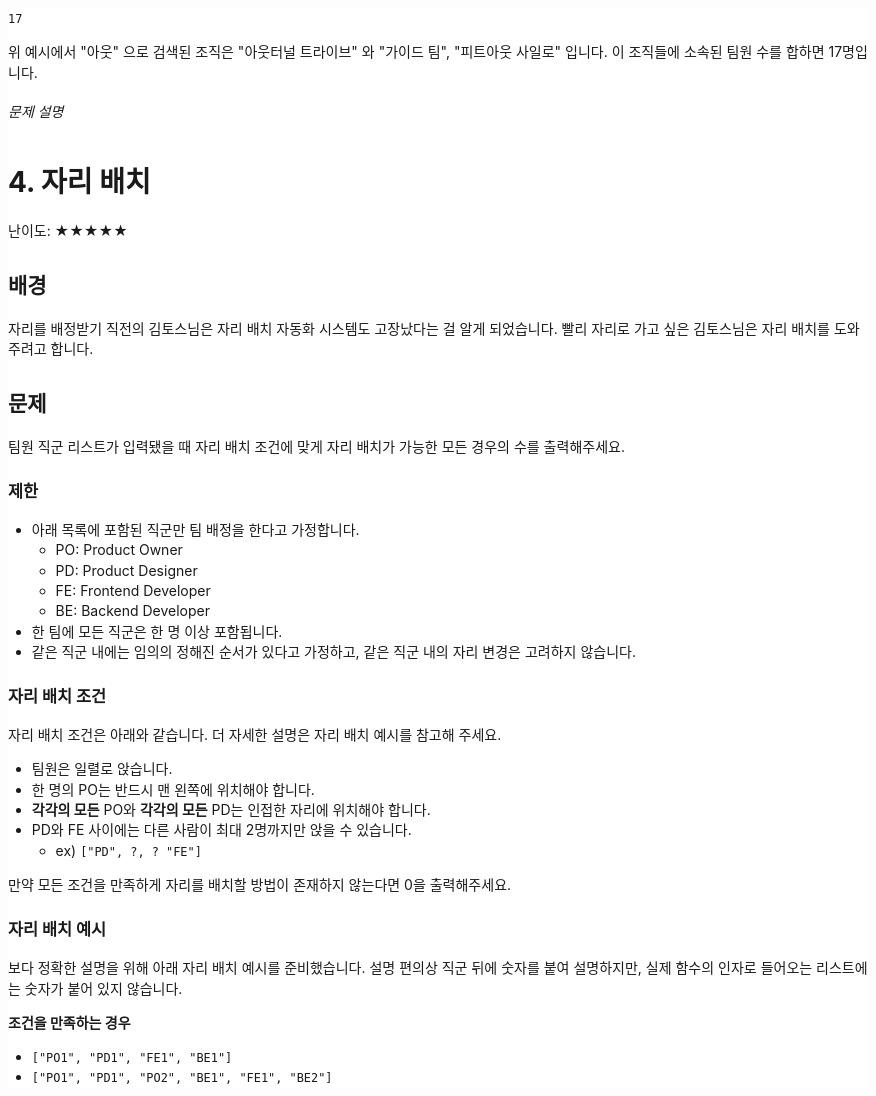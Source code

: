```
17
```

위 예시에서 "아웃" 으로 검색된 조직은 "아웃터널 트라이브" 와 "가이드 팀", "피트아웃 사일로" 입니다. 이 조직들에 소속된 팀원 수를 합하면 17명입니다.





###### 문제 설명

# 4. 자리 배치

난이도: ★★★★★

## 배경

자리를 배정받기 직전의 김토스님은 자리 배치 자동화 시스템도 고장났다는 걸 알게 되었습니다. 빨리 자리로 가고 싶은 김토스님은 자리 배치를 도와주려고 합니다.

## 문제

팀원 직군 리스트가 입력됐을 때 자리 배치 조건에 맞게 자리 배치가 가능한 모든 경우의 수를 출력해주세요.

### 제한

- 아래 목록에 포함된 직군만 팀 배정을 한다고 가정합니다.
  - PO: Product Owner
  - PD: Product Designer
  - FE: Frontend Developer
  - BE: Backend Developer
- 한 팀에 모든 직군은 한 명 이상 포함됩니다.
- 같은 직군 내에는 임의의 정해진 순서가 있다고 가정하고, 같은 직군 내의 자리 변경은 고려하지 않습니다.

### 자리 배치 조건

자리 배치 조건은 아래와 같습니다. 더 자세한 설명은 자리 배치 예시를 참고해 주세요.

- 팀원은 일렬로 앉습니다.
- 한 명의 PO는 반드시 맨 왼쪽에 위치해야 합니다.
- **각각의 모든** PO와 **각각의 모든** PD는 인접한 자리에 위치해야 합니다.
- PD와 FE 사이에는 다른 사람이 최대 2명까지만 앉을 수 있습니다.
  - ex) `["PD", ?, ? "FE"]`

만약 모든 조건을 만족하게 자리를 배치할 방법이 존재하지 않는다면 0을 출력해주세요.

### 자리 배치 예시

보다 정확한 설명을 위해 아래 자리 배치 예시를 준비했습니다.
설명 편의상 직군 뒤에 숫자를 붙여 설명하지만, 실제 함수의 인자로 들어오는 리스트에는 숫자가 붙어 있지 않습니다.

**조건을 만족하는 경우**

- `["PO1", "PD1", "FE1", "BE1"]`
- `["PO1", "PD1", "PO2", "BE1", "FE1", "BE2"]`
